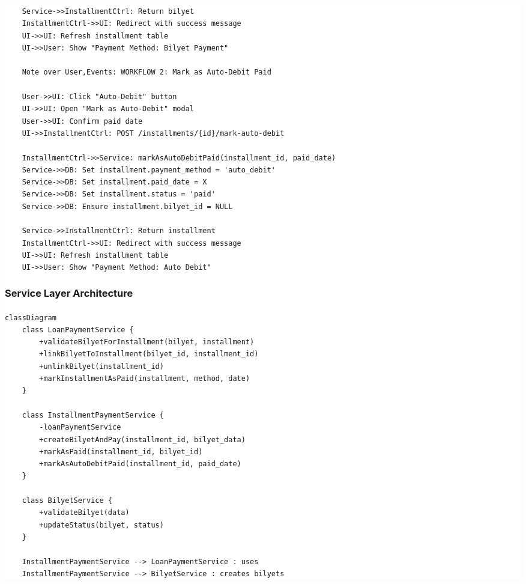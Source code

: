 ```mermaid
    Service->>InstallmentCtrl: Return bilyet
    InstallmentCtrl->>UI: Redirect with success message
    UI->>UI: Refresh installment table
    UI->>User: Show "Payment Method: Bilyet Payment"

    Note over User,Events: WORKFLOW 2: Mark as Auto-Debit Paid

    User->>UI: Click "Auto-Debit" button
    UI->>UI: Open "Mark as Auto-Debit" modal
    User->>UI: Confirm paid date
    UI->>InstallmentCtrl: POST /installments/{id}/mark-auto-debit

    InstallmentCtrl->>Service: markAsAutoDebitPaid(installment_id, paid_date)
    Service->>DB: Set installment.payment_method = 'auto_debit'
    Service->>DB: Set installment.paid_date = X
    Service->>DB: Set installment.status = 'paid'
    Service->>DB: Ensure installment.bilyet_id = NULL

    Service->>InstallmentCtrl: Return installment
    InstallmentCtrl->>UI: Redirect with success message
    UI->>UI: Refresh installment table
    UI->>User: Show "Payment Method: Auto Debit"
```

### Service Layer Architecture

```mermaid
classDiagram
    class LoanPaymentService {
        +validateBilyetForInstallment(bilyet, installment)
        +linkBilyetToInstallment(bilyet_id, installment_id)
        +unlinkBilyet(installment_id)
        +markInstallmentAsPaid(installment, method, date)
    }

    class InstallmentPaymentService {
        -loanPaymentService
        +createBilyetAndPay(installment_id, bilyet_data)
        +markAsPaid(installment_id, bilyet_id)
        +markAsAutoDebitPaid(installment_id, paid_date)
    }

    class BilyetService {
        +validateBilyet(data)
        +updateStatus(bilyet, status)
    }

    InstallmentPaymentService --> LoanPaymentService : uses
    InstallmentPaymentService --> BilyetService : creates bilyets
```
